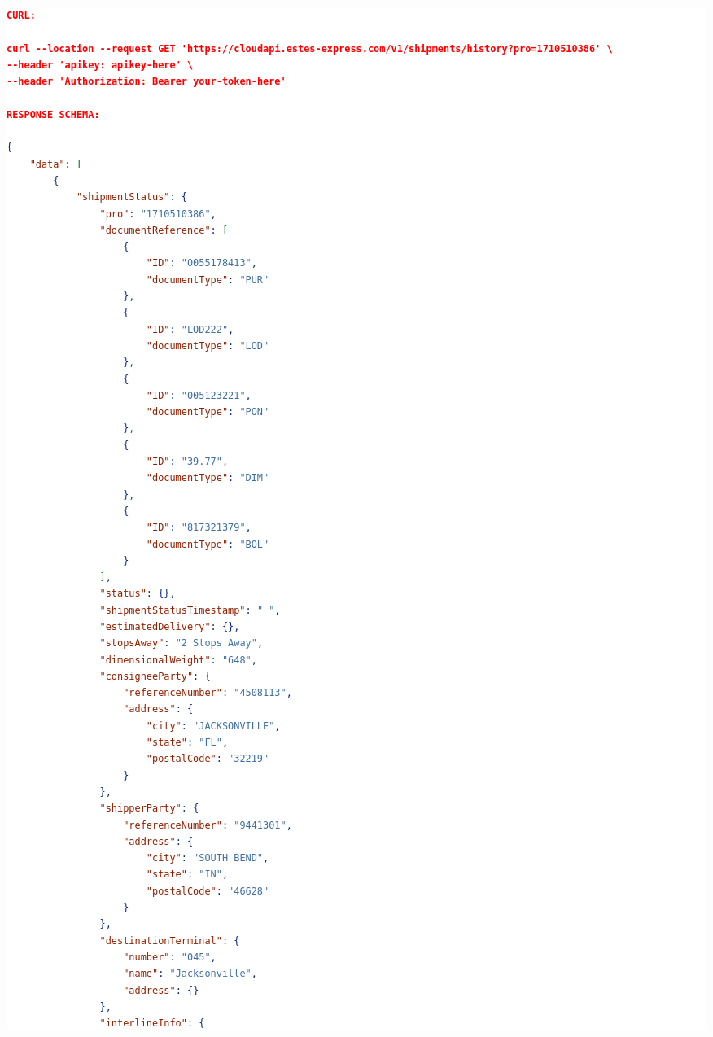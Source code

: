 ```json
CURL:

curl --location --request GET 'https://cloudapi.estes-express.com/v1/shipments/history?pro=1710510386' \
--header 'apikey: apikey-here' \
--header 'Authorization: Bearer your-token-here'

RESPONSE SCHEMA:

{
    "data": [
        {
            "shipmentStatus": {
                "pro": "1710510386",
                "documentReference": [
                    {
                        "ID": "0055178413",
                        "documentType": "PUR"
                    },
                    {
                        "ID": "LOD222",
                        "documentType": "LOD"
                    },
                    {
                        "ID": "005123221",
                        "documentType": "PON"
                    },
                    {
                        "ID": "39.77",
                        "documentType": "DIM"
                    },
                    {
                        "ID": "817321379",
                        "documentType": "BOL"
                    }
                ],
                "status": {},
                "shipmentStatusTimestamp": " ",
                "estimatedDelivery": {},
                "stopsAway": "2 Stops Away",
                "dimensionalWeight": "648",
                "consigneeParty": {
                    "referenceNumber": "4508113",
                    "address": {
                        "city": "JACKSONVILLE",
                        "state": "FL",
                        "postalCode": "32219"
                    }
                },
                "shipperParty": {
                    "referenceNumber": "9441301",
                    "address": {
                        "city": "SOUTH BEND",
                        "state": "IN",
                        "postalCode": "46628"
                    }
                },
                "destinationTerminal": {
                    "number": "045",
                    "name": "Jacksonville",
                    "address": {}
                },
                "interlineInfo": {
```